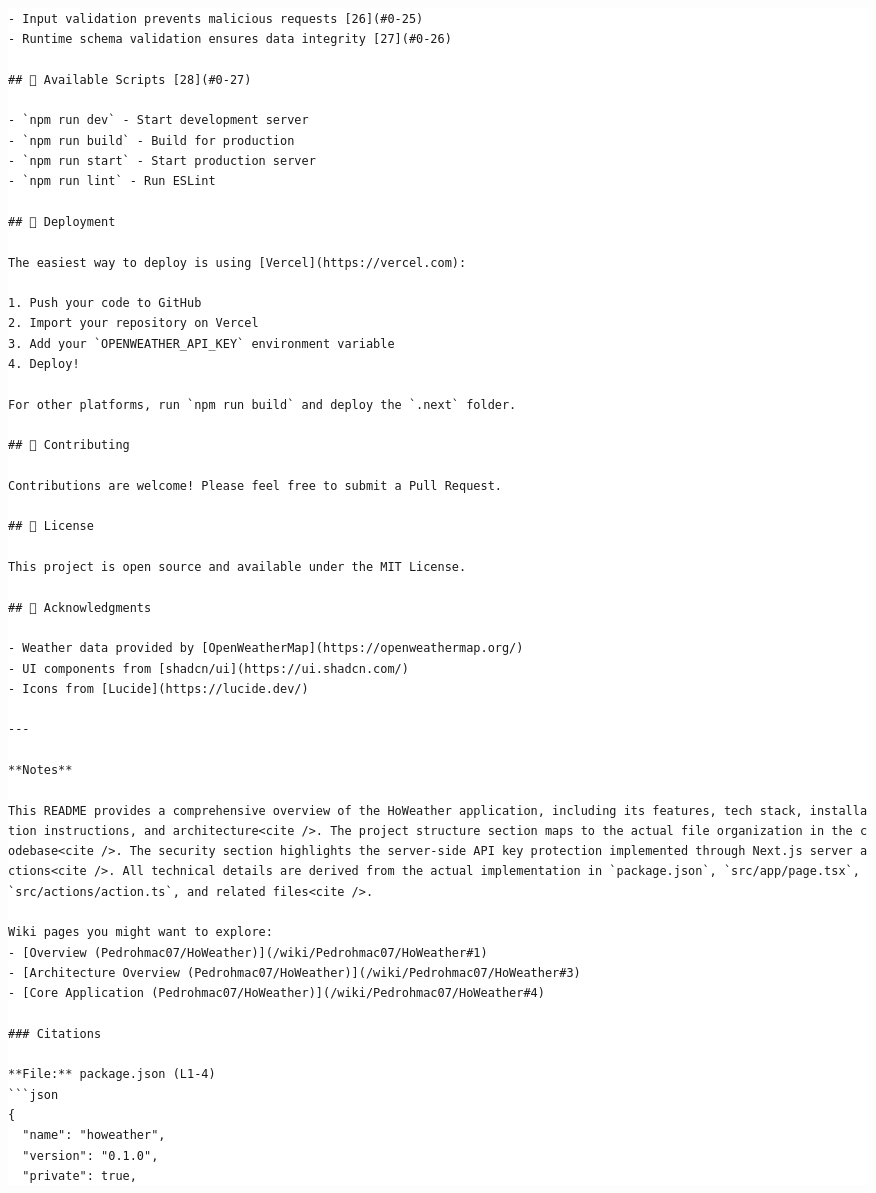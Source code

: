 ```
- Input validation prevents malicious requests [26](#0-25) 
- Runtime schema validation ensures data integrity [27](#0-26) 

## 📜 Available Scripts [28](#0-27) 

- `npm run dev` - Start development server
- `npm run build` - Build for production
- `npm run start` - Start production server
- `npm run lint` - Run ESLint

## 🚢 Deployment

The easiest way to deploy is using [Vercel](https://vercel.com):

1. Push your code to GitHub
2. Import your repository on Vercel
3. Add your `OPENWEATHER_API_KEY` environment variable
4. Deploy!

For other platforms, run `npm run build` and deploy the `.next` folder.

## 🤝 Contributing

Contributions are welcome! Please feel free to submit a Pull Request.

## 📄 License

This project is open source and available under the MIT License.

## 🙏 Acknowledgments

- Weather data provided by [OpenWeatherMap](https://openweathermap.org/)
- UI components from [shadcn/ui](https://ui.shadcn.com/)
- Icons from [Lucide](https://lucide.dev/)

---

**Notes**

This README provides a comprehensive overview of the HoWeather application, including its features, tech stack, installation instructions, and architecture<cite />. The project structure section maps to the actual file organization in the codebase<cite />. The security section highlights the server-side API key protection implemented through Next.js server actions<cite />. All technical details are derived from the actual implementation in `package.json`, `src/app/page.tsx`, `src/actions/action.ts`, and related files<cite />.

Wiki pages you might want to explore:
- [Overview (Pedrohmac07/HoWeather)](/wiki/Pedrohmac07/HoWeather#1)
- [Architecture Overview (Pedrohmac07/HoWeather)](/wiki/Pedrohmac07/HoWeather#3)
- [Core Application (Pedrohmac07/HoWeather)](/wiki/Pedrohmac07/HoWeather#4)

### Citations

**File:** package.json (L1-4)
```json
{
  "name": "howeather",
  "version": "0.1.0",
  "private": true,
```
